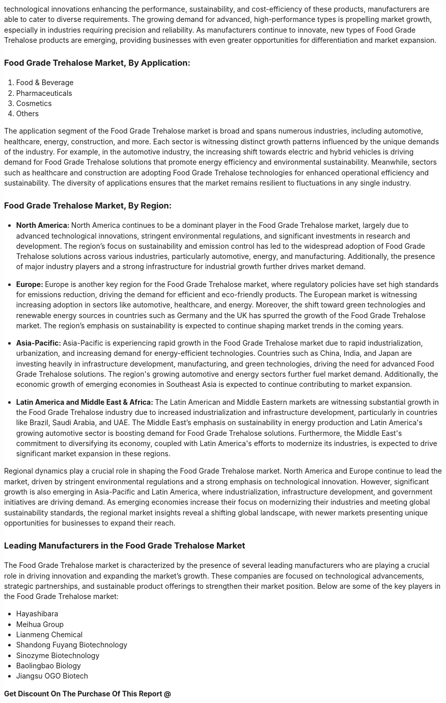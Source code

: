 technological innovations enhancing the performance, sustainability, and cost-efficiency of these products, manufacturers are able to cater to diverse requirements. The growing demand for advanced, high-performance types is propelling market growth, especially in industries requiring precision and reliability. As manufacturers continue to innovate, new types of Food Grade Trehalose products are emerging, providing businesses with even greater opportunities for differentiation and market expansion.</p><h3>Food Grade Trehalose Market,&nbsp;By Application:</h3><ol><li>Food & Beverage<li> Pharmaceuticals<li> Cosmetics<li> Others</li></ol><p>The application segment of the Food Grade Trehalose market is broad and spans numerous industries, including automotive, healthcare, energy, construction, and more. Each sector is witnessing distinct growth patterns influenced by the unique demands of the industry. For example, in the automotive industry, the increasing shift towards electric and hybrid vehicles is driving demand for Food Grade Trehalose solutions that promote energy efficiency and environmental sustainability. Meanwhile, sectors such as healthcare and construction are adopting Food Grade Trehalose technologies for enhanced operational efficiency and sustainability. The diversity of applications ensures that the market remains resilient to fluctuations in any single industry.</p><h3>Food Grade Trehalose Market, By Region:</h3><ul><li><p><strong>North America:&nbsp;</strong>North America continues to be a dominant player in the Food Grade Trehalose market, largely due to advanced technological innovations, stringent environmental regulations, and significant investments in research and development. The region&rsquo;s focus on sustainability and emission control has led to the widespread adoption of Food Grade Trehalose solutions across various industries, particularly automotive, energy, and manufacturing. Additionally, the presence of major industry players and a strong infrastructure for industrial growth further drives market demand.</p></li><li><p><strong><strong>Europe:&nbsp;</strong></strong>Europe is another key region for the Food Grade Trehalose market, where regulatory policies have set high standards for emissions reduction, driving the demand for efficient and eco-friendly products. The European market is witnessing increasing adoption in sectors like automotive, healthcare, and energy. Moreover, the shift toward green technologies and renewable energy sources in countries such as Germany and the UK has spurred the growth of the Food Grade Trehalose market. The region&rsquo;s emphasis on sustainability is expected to continue shaping market trends in the coming years.</p></li><li><p><strong><strong>Asia-Pacific:&nbsp;</strong></strong>Asia-Pacific is experiencing rapid growth in the Food Grade Trehalose market due to rapid industrialization, urbanization, and increasing demand for energy-efficient technologies. Countries such as China, India, and Japan are investing heavily in infrastructure development, manufacturing, and green technologies, driving the need for advanced Food Grade Trehalose solutions. The region's growing automotive and energy sectors further fuel market demand. Additionally, the economic growth of emerging economies in Southeast Asia is expected to continue contributing to market expansion.</p></li><li><p><strong><strong>Latin America and Middle East &amp; Africa:&nbsp;</strong></strong>The Latin American and Middle Eastern markets are witnessing substantial growth in the Food Grade Trehalose industry due to increased industrialization and infrastructure development, particularly in countries like Brazil, Saudi Arabia, and UAE. The Middle East&rsquo;s emphasis on sustainability in energy production and Latin America's growing automotive sector is boosting demand for Food Grade Trehalose solutions. Furthermore, the Middle East's commitment to diversifying its economy, coupled with Latin America's efforts to modernize its industries, is expected to drive significant market expansion in these regions.</p></li></ul><p>Regional dynamics play a crucial role in shaping the Food Grade Trehalose market. North America and Europe continue to lead the market, driven by stringent environmental regulations and a strong emphasis on technological innovation. However, significant growth is also emerging in Asia-Pacific and Latin America, where industrialization, infrastructure development, and government initiatives are driving demand. As emerging economies increase their focus on modernizing their industries and meeting global sustainability standards, the regional market insights reveal a shifting global landscape, with newer markets presenting unique opportunities for businesses to expand their reach.</p><h3><strong>Leading Manufacturers in the Food Grade Trehalose Market</strong></h3><p>The Food Grade Trehalose market is characterized by the presence of several leading manufacturers who are playing a crucial role in driving innovation and expanding the market&rsquo;s growth. These companies are focused on technological advancements, strategic partnerships, and sustainable product offerings to strengthen their market position. Below are some of the key players in the Food Grade Trehalose market:</p></div><div class="article-main__content" data-test-id="publishing-text-block"><ul><li><span class="">Hayashibara<li> Meihua Group<li> Lianmeng Chemical<li> Shandong Fuyang Biotechnology<li> Sinozyme Biotechnology<li> Baolingbao Biology<li> Jiangsu OGO Biotech</span></li></ul></div><div class="article-main__content" data-test-id="publishing-text-block"><p><span class="font-[700]"><strong>Get Discount On The Purchase Of This Report @</strong>